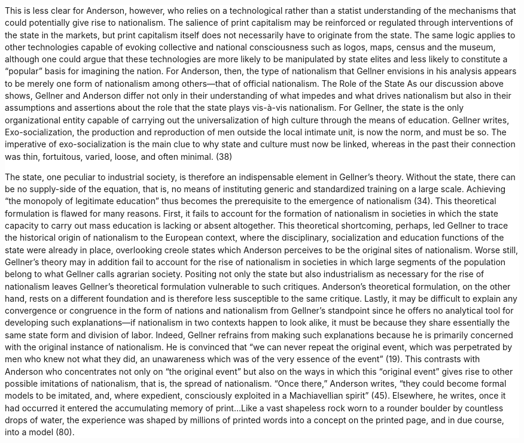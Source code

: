 This is less clear for Anderson, however, who relies on a technological rather than a statist understanding of the mechanisms that could potentially give rise to nationalism. The salience of print capitalism may be reinforced or regulated through interventions of the state in the markets, but print capitalism itself does not necessarily have to originate from the state. The same logic applies to other technologies capable of evoking collective and national consciousness such as logos, maps, census and the museum, although one could argue that these technologies are more likely to be manipulated by state elites and less likely to constitute a “popular” basis for imagining the nation. For Anderson, then, the type of nationalism that Gellner envisions in his analysis appears to be merely one form of nationalism among others—that of official nationalism. 
The Role of the State
	As our discussion above shows, Gellner and Anderson differ not only in their understanding of what impedes and what drives nationalism but also in their assumptions and assertions about the role that the state plays vis-à-vis nationalism. For Gellner, the state is the only organizational entity capable of carrying out the universalization of high culture through the means of education. Gellner writes, 
Exo-socialization, the production and reproduction of men outside the local intimate unit, is now the norm, and must be so. The imperative of exo-socialization is the main clue to why state and culture must now be linked, whereas in the past their connection was thin, fortuitous, varied, loose, and often minimal. (38)

The state, one peculiar to industrial society, is therefore an indispensable element in Gellner’s theory. Without the state, there can be no supply-side of the equation, that is, no means of instituting generic and standardized training on a large scale. Achieving “the monopoly of legitimate education” thus becomes the prerequisite to the emergence of nationalism (34). This theoretical formulation is flawed for many reasons. First, it fails to account for the formation of nationalism in societies in which the state capacity to carry out mass education is lacking or absent altogether. This theoretical shortcoming, perhaps, led Gellner to trace the historical origin of nationalism to the European context, where the disciplinary, socialization and education functions of the state were already in place, overlooking creole states which Anderson perceives to be the original sites of nationalism. Worse still, Gellner’s theory may in addition fail to account for the rise of nationalism in societies in which large segments of the population belong to what Gellner calls agrarian society. Positing not only the state but also industrialism as necessary for the rise of nationalism leaves Gellner’s theoretical formulation vulnerable to such critiques. Anderson’s theoretical formulation, on the other hand, rests on a different foundation and is therefore less susceptible to the same critique. 
Lastly, it may be difficult to explain any convergence or congruence in the form of nations and nationalism from Gellner’s standpoint since he offers no analytical tool for developing such explanations—if nationalism in two contexts happen to look alike, it must be because they share essentially the same state form and division of labor. Indeed, Gellner refrains from making such explanations because he is primarily concerned with the original instance of nationalism. He is convinced that “we can never repeat the original event, which was perpetrated by men who knew not what they did, an unawareness which was of the very essence of the event” (19). This contrasts with Anderson who concentrates not only on “the original event” but also on the ways in which this “original event” gives rise to other possible imitations of nationalism, that is, the spread of nationalism. “Once there,” Anderson writes, “they could become formal models to be imitated, and, where expedient, consciously exploited in a Machiavellian spirit” (45). Elsewhere, he writes, 
once it had occurred it entered the accumulating memory of print…Like a vast shapeless rock worn to a rounder boulder by countless drops of water, the experience was shaped by millions of printed words into a concept on the printed page, and in due course, into a model (80).
